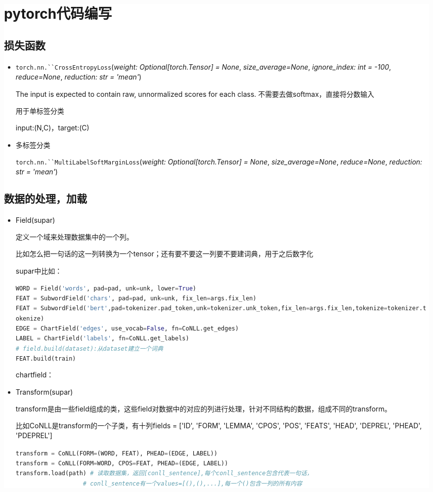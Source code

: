 # pytorch代码编写

## 损失函数

* `torch.nn.``CrossEntropyLoss`(*weight: Optional[torch.Tensor] = None*, *size_average=None*, *ignore_index: int = -100*, *reduce=None*, *reduction: str = 'mean'*)

  The input is expected to contain raw, unnormalized scores for each class. 不需要去做softmax，直接将分数输入

  用于单标签分类

  input:(N,C)，target:(C)

* 多标签分类

  `torch.nn.``MultiLabelSoftMarginLoss`(*weight: Optional[torch.Tensor] = None*, *size_average=None*, *reduce=None*, *reduction: str = 'mean'*)

  
## 数据的处理，加载

* Field(supar)

  定义一个域来处理数据集中的一个列。

  比如怎么把一句话的这一列转换为一个tensor；还有要不要这一列要不要建词典，用于之后数字化

  supar中比如：

  ```python
  WORD = Field('words', pad=pad, unk=unk, lower=True)
  FEAT = SubwordField('chars', pad=pad, unk=unk, fix_len=args.fix_len)
  FEAT = SubwordField('bert',pad=tokenizer.pad_token,unk=tokenizer.unk_token,fix_len=args.fix_len,tokenize=tokenizer.tokenize)
  EDGE = ChartField('edges', use_vocab=False, fn=CoNLL.get_edges)
  LABEL = ChartField('labels', fn=CoNLL.get_labels)
  # field.build(dataset):从dataset建立一个词典
  FEAT.build(train)
  
  ```
  
  chartfield：







* Transform(supar)

  transform是由一些field组成的类，这些field对数据中的对应的列进行处理，针对不同结构的数据，组成不同的transform。

  比如CoNLL是transform的一个子类，有十列fields = ['ID', 'FORM', 'LEMMA', 'CPOS', 'POS', 'FEATS', 'HEAD', 'DEPREL', 'PHEAD', 'PDEPREL']

  ```python
  transform = CoNLL(FORM=(WORD, FEAT), PHEAD=(EDGE, LABEL))
  transform = CoNLL(FORM=WORD, CPOS=FEAT, PHEAD=(EDGE, LABEL))
  transform.load(path) # 读取数据集，返回[conll_sentence],每个conll_sentence包含代表一句话，
  					 # conll_sentence有一个values=[(),(),...],每一个()包含一列的所有内容
  ```
